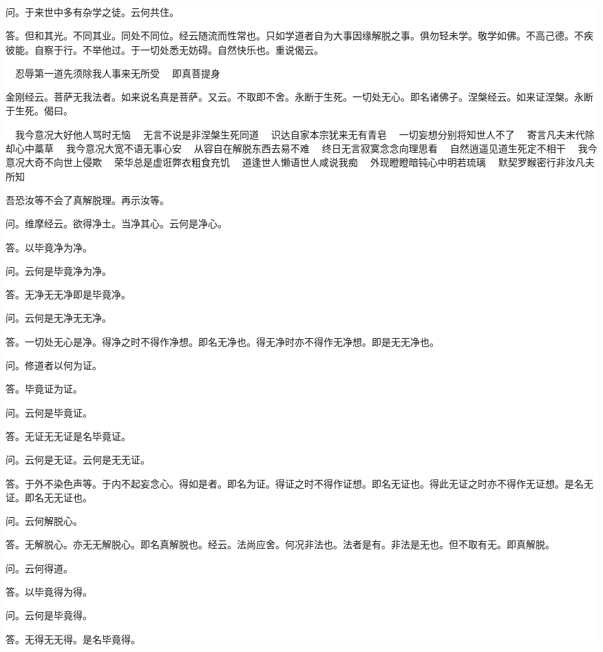 问。于来世中多有杂学之徒。云何共住。

答。但和其光。不同其业。同处不同位。经云随流而性常也。只如学道者自为大事因缘解脱之事。俱勿轻未学。敬学如佛。不高己德。不疾彼能。自察于行。不举他过。于一切处悉无妨碍。自然快乐也。重说偈云。

　忍辱第一道先须除我人事来无所受
　即真菩提身

金刚经云。菩萨无我法者。如来说名真是菩萨。又云。不取即不舍。永断于生死。一切处无心。即名诸佛子。涅槃经云。如来证涅槃。永断于生死。偈曰。

　我今意况大好他人骂时无恼
　无言不说是非涅槃生死同道
　识达自家本宗犹来无有青皂
　一切妄想分别将知世人不了
　寄言凡夫末代除却心中藁草
　我今意况大宽不语无事心安
　从容自在解脱东西去易不难
　终日无言寂寞念念向理思看
　自然逍遥见道生死定不相干
　我今意况大奇不向世上侵欺
　荣华总是虚诳弊衣粗食充饥
　道逢世人懒语世人咸说我痴
　外现瞪瞪暗钝心中明若琉璃
　默契罗睺密行非汝凡夫所知

吾恐汝等不会了真解脱理。再示汝等。

问。维摩经云。欲得净土。当净其心。云何是净心。

答。以毕竟净为净。

问。云何是毕竟净为净。

答。无净无无净即是毕竟净。

问。云何是无净无无净。

答。一切处无心是净。得净之时不得作净想。即名无净也。得无净时亦不得作无净想。即是无无净也。

问。修道者以何为证。

答。毕竟证为证。

问。云何是毕竟证。

答。无证无无证是名毕竟证。

问。云何是无证。云何是无无证。

答。于外不染色声等。于内不起妄念心。得如是者。即名为证。得证之时不得作证想。即名无证也。得此无证之时亦不得作无证想。是名无证。即名无无证也。

问。云何解脱心。

答。无解脱心。亦无无解脱心。即名真解脱也。经云。法尚应舍。何况非法也。法者是有。非法是无也。但不取有无。即真解脱。

问。云何得道。

答。以毕竟得为得。

问。云何是毕竟得。

答。无得无无得。是名毕竟得。
